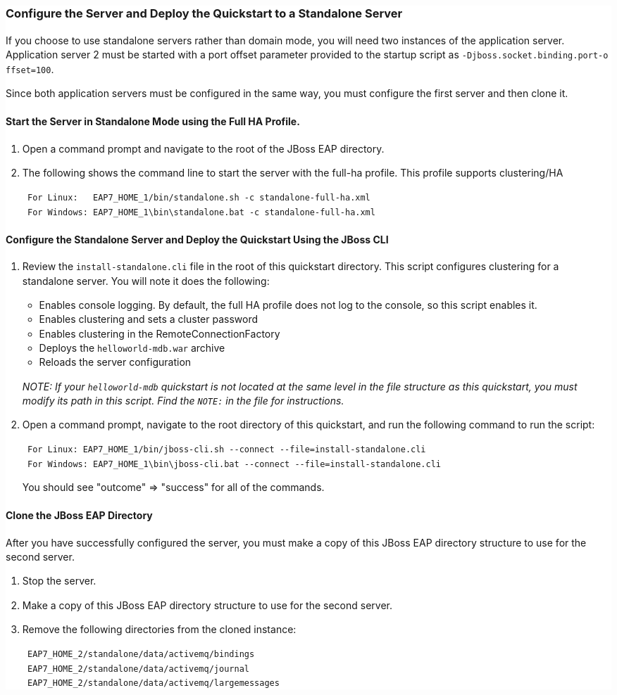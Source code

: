 ### Configure the Server and Deploy the Quickstart to a Standalone Server

If you choose to use standalone servers rather than domain mode, you will need two instances of the application server. Application
server 2 must be started with a port offset parameter provided to the startup script as `-Djboss.socket.binding.port-offset=100`. 

Since both application servers must be configured in the same way, you must configure the first server and then clone it.

#### Start the Server in Standalone Mode using the Full HA Profile.

1. Open a command prompt and navigate to the root of the JBoss EAP directory.
2. The following shows the command line to start the server with the full-ha profile. This profile supports clustering/HA

        For Linux:   EAP7_HOME_1/bin/standalone.sh -c standalone-full-ha.xml
        For Windows: EAP7_HOME_1\bin\standalone.bat -c standalone-full-ha.xml


#### Configure the Standalone Server and Deploy the Quickstart Using the JBoss CLI

1. Review the `install-standalone.cli` file in the root of this quickstart directory. This script configures clustering for a standalone server. You will note it does the following:
    * Enables console logging. By default, the full HA profile does not log to the console, so this script enables it.
    * Enables clustering and sets a cluster password
    * Enables clustering in the RemoteConnectionFactory
    * Deploys the `helloworld-mdb.war` archive
    * Reloads the server configuration
    
    _NOTE: If your `helloworld-mdb` quickstart is not located at the same level in the file structure as this quickstart, you
    must modify its path in this script. Find the `NOTE:` in the file for instructions._
2. Open a command prompt, navigate to the root directory of this quickstart, and run the following command to run the script:

        For Linux: EAP7_HOME_1/bin/jboss-cli.sh --connect --file=install-standalone.cli
        For Windows: EAP7_HOME_1\bin\jboss-cli.bat --connect --file=install-standalone.cli
        
   You should see "outcome" => "success" for all of the commands.

#### Clone the JBoss EAP Directory     

After you have successfully configured the server, you must make a copy of this JBoss EAP directory structure to use for the second server.

1. Stop the server.
2. Make a copy of this JBoss EAP directory structure to use for the second server.
3. Remove the following directories from the cloned instance:

        EAP7_HOME_2/standalone/data/activemq/bindings
        EAP7_HOME_2/standalone/data/activemq/journal
        EAP7_HOME_2/standalone/data/activemq/largemessages
